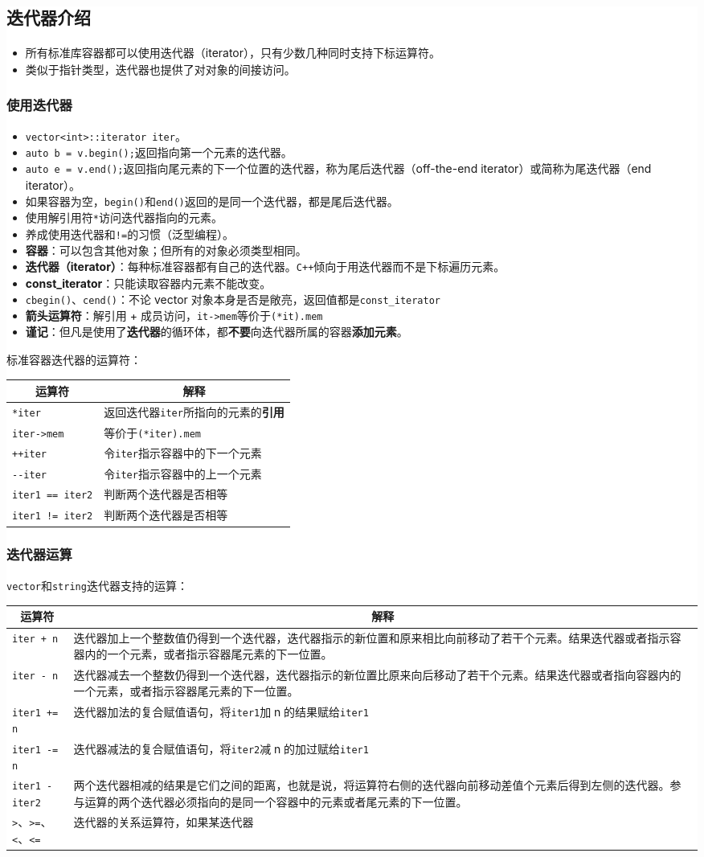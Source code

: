## 迭代器介绍

- 所有标准库容器都可以使用迭代器（iterator），只有少数几种同时支持下标运算符。
- 类似于指针类型，迭代器也提供了对对象的间接访问。

### 使用迭代器

- `vector<int>::iterator iter`。
- `auto b = v.begin();`返回指向第一个元素的迭代器。
- `auto e = v.end();`返回指向尾元素的下一个位置的迭代器，称为尾后迭代器（off-the-end iterator）或简称为尾迭代器（end iterator）。
- 如果容器为空，`begin()`和`end()`返回的是同一个迭代器，都是尾后迭代器。
- 使用解引用符`*`访问迭代器指向的元素。
- 养成使用迭代器和`!=`的习惯（泛型编程）。
- **容器**：可以包含其他对象；但所有的对象必须类型相同。
- **迭代器（iterator）**：每种标准容器都有自己的迭代器。`C++`倾向于用迭代器而不是下标遍历元素。
- **const_iterator**：只能读取容器内元素不能改变。
- `cbegin()`、`cend()`：不论 vector 对象本身是否是敞亮，返回值都是`const_iterator`
- **箭头运算符**：解引用 + 成员访问，`it->mem`等价于`(*it).mem`
- **谨记**：但凡是使用了**迭代器**的循环体，都**不要**向迭代器所属的容器**添加元素**。

标准容器迭代器的运算符：

| 运算符           | 解释                                   |
| ---------------- | -------------------------------------- |
| `*iter`          | 返回迭代器`iter`所指向的元素的**引用** |
| `iter->mem`      | 等价于`(*iter).mem`                    |
| `++iter`         | 令`iter`指示容器中的下一个元素         |
| `--iter`         | 令`iter`指示容器中的上一个元素         |
| `iter1 == iter2` | 判断两个迭代器是否相等                 |
| `iter1 != iter2` | 判断两个迭代器是否相等                 |

### 迭代器运算

`vector`和`string`迭代器支持的运算：

| 运算符               | 解释                                                                                                                                                                               |
| -------------------- | ---------------------------------------------------------------------------------------------------------------------------------------------------------------------------------- |
| `iter + n`           | 迭代器加上一个整数值仍得到一个迭代器，迭代器指示的新位置和原来相比向前移动了若干个元素。结果迭代器或者指示容器内的一个元素，或者指示容器尾元素的下一位置。                         |
| `iter - n`           | 迭代器减去一个整数仍得到一个迭代器，迭代器指示的新位置比原来向后移动了若干个元素。结果迭代器或者指向容器内的一个元素，或者指示容器尾元素的下一位置。                               |
| `iter1 += n`         | 迭代器加法的复合赋值语句，将`iter1`加 n 的结果赋给`iter1`                                                                                                                          |
| `iter1 -= n`         | 迭代器减法的复合赋值语句，将`iter2`减 n 的加过赋给`iter1`                                                                                                                          |
| `iter1 - iter2`      | 两个迭代器相减的结果是它们之间的距离，也就是说，将运算符右侧的迭代器向前移动差值个元素后得到左侧的迭代器。参与运算的两个迭代器必须指向的是同一个容器中的元素或者尾元素的下一位置。 |
| `>`、`>=`、`<`、`<=` | 迭代器的关系运算符，如果某迭代器                                                                                                                                                   |
